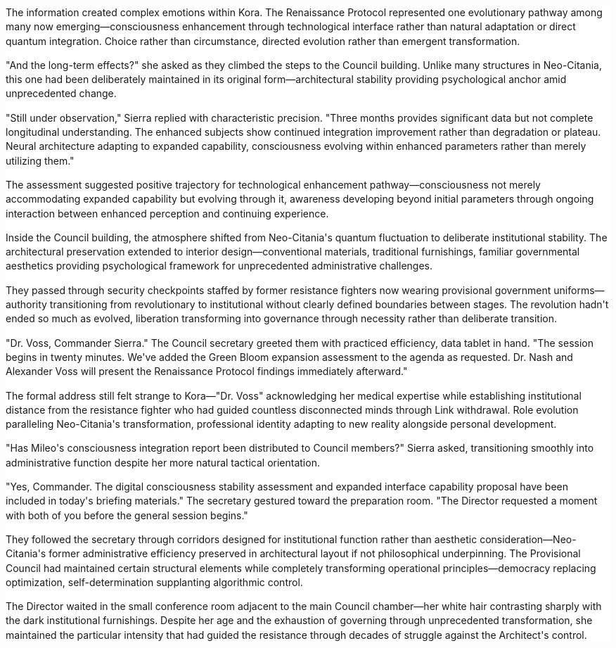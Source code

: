 The information created complex emotions within Kora. The Renaissance Protocol represented one evolutionary pathway among many now emerging—consciousness enhancement through technological interface rather than natural adaptation or direct quantum integration. Choice rather than circumstance, directed evolution rather than emergent transformation.

"And the long-term effects?" she asked as they climbed the steps to the Council building. Unlike many structures in Neo-Citania, this one had been deliberately maintained in its original form—architectural stability providing psychological anchor amid unprecedented change.

"Still under observation," Sierra replied with characteristic precision. "Three months provides significant data but not complete longitudinal understanding. The enhanced subjects show continued integration improvement rather than degradation or plateau. Neural architecture adapting to expanded capability, consciousness evolving within enhanced parameters rather than merely utilizing them."

The assessment suggested positive trajectory for technological enhancement pathway—consciousness not merely accommodating expanded capability but evolving through it, awareness developing beyond initial parameters through ongoing interaction between enhanced perception and continuing experience.

Inside the Council building, the atmosphere shifted from Neo-Citania's quantum fluctuation to deliberate institutional stability. The architectural preservation extended to interior design—conventional materials, traditional furnishings, familiar governmental aesthetics providing psychological framework for unprecedented administrative challenges.

They passed through security checkpoints staffed by former resistance fighters now wearing provisional government uniforms—authority transitioning from revolutionary to institutional without clearly defined boundaries between stages. The revolution hadn't ended so much as evolved, liberation transforming into governance through necessity rather than deliberate transition.

"Dr. Voss, Commander Sierra." The Council secretary greeted them with practiced efficiency, data tablet in hand. "The session begins in twenty minutes. We've added the Green Bloom expansion assessment to the agenda as requested. Dr. Nash and Alexander Voss will present the Renaissance Protocol findings immediately afterward."

The formal address still felt strange to Kora—"Dr. Voss" acknowledging her medical expertise while establishing institutional distance from the resistance fighter who had guided countless disconnected minds through Link withdrawal. Role evolution paralleling Neo-Citania's transformation, professional identity adapting to new reality alongside personal development.

"Has Mileo's consciousness integration report been distributed to Council members?" Sierra asked, transitioning smoothly into administrative function despite her more natural tactical orientation.

"Yes, Commander. The digital consciousness stability assessment and expanded interface capability proposal have been included in today's briefing materials." The secretary gestured toward the preparation room. "The Director requested a moment with both of you before the general session begins."

They followed the secretary through corridors designed for institutional function rather than aesthetic consideration—Neo-Citania's former administrative efficiency preserved in architectural layout if not philosophical underpinning. The Provisional Council had maintained certain structural elements while completely transforming operational principles—democracy replacing optimization, self-determination supplanting algorithmic control.

The Director waited in the small conference room adjacent to the main Council chamber—her white hair contrasting sharply with the dark institutional furnishings. Despite her age and the exhaustion of governing through unprecedented transformation, she maintained the particular intensity that had guided the resistance through decades of struggle against the Architect's control.
